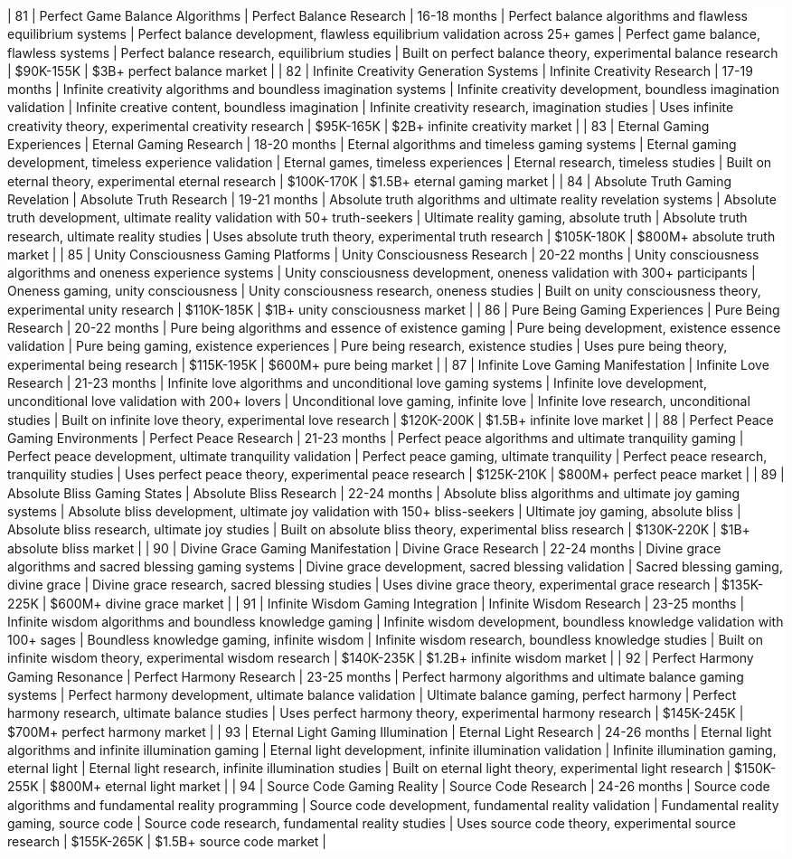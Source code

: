 | 81 | Perfect Game Balance Algorithms | Perfect Balance Research | 16-18 months | Perfect balance algorithms and flawless equilibrium systems | Perfect balance development, flawless equilibrium validation across 25+ games | Perfect game balance, flawless systems | Perfect balance research, equilibrium studies | Built on perfect balance theory, experimental balance research | $90K-155K | $3B+ perfect balance market |
| 82 | Infinite Creativity Generation Systems | Infinite Creativity Research | 17-19 months | Infinite creativity algorithms and boundless imagination systems | Infinite creativity development, boundless imagination validation | Infinite creative content, boundless imagination | Infinite creativity research, imagination studies | Uses infinite creativity theory, experimental creativity research | $95K-165K | $2B+ infinite creativity market |
| 83 | Eternal Gaming Experiences | Eternal Gaming Research | 18-20 months | Eternal algorithms and timeless gaming systems | Eternal gaming development, timeless experience validation | Eternal games, timeless experiences | Eternal research, timeless studies | Built on eternal theory, experimental eternal research | $100K-170K | $1.5B+ eternal gaming market |
| 84 | Absolute Truth Gaming Revelation | Absolute Truth Research | 19-21 months | Absolute truth algorithms and ultimate reality revelation systems | Absolute truth development, ultimate reality validation with 50+ truth-seekers | Ultimate reality gaming, absolute truth | Absolute truth research, ultimate reality studies | Uses absolute truth theory, experimental truth research | $105K-180K | $800M+ absolute truth market |
| 85 | Unity Consciousness Gaming Platforms | Unity Consciousness Research | 20-22 months | Unity consciousness algorithms and oneness experience systems | Unity consciousness development, oneness validation with 300+ participants | Oneness gaming, unity consciousness | Unity consciousness research, oneness studies | Built on unity consciousness theory, experimental unity research | $110K-185K | $1B+ unity consciousness market |
| 86 | Pure Being Gaming Experiences | Pure Being Research | 20-22 months | Pure being algorithms and essence of existence gaming | Pure being development, existence essence validation | Pure being gaming, existence experiences | Pure being research, existence studies | Uses pure being theory, experimental being research | $115K-195K | $600M+ pure being market |
| 87 | Infinite Love Gaming Manifestation | Infinite Love Research | 21-23 months | Infinite love algorithms and unconditional love gaming systems | Infinite love development, unconditional love validation with 200+ lovers | Unconditional love gaming, infinite love | Infinite love research, unconditional studies | Built on infinite love theory, experimental love research | $120K-200K | $1.5B+ infinite love market |
| 88 | Perfect Peace Gaming Environments | Perfect Peace Research | 21-23 months | Perfect peace algorithms and ultimate tranquility gaming | Perfect peace development, ultimate tranquility validation | Perfect peace gaming, ultimate tranquility | Perfect peace research, tranquility studies | Uses perfect peace theory, experimental peace research | $125K-210K | $800M+ perfect peace market |
| 89 | Absolute Bliss Gaming States | Absolute Bliss Research | 22-24 months | Absolute bliss algorithms and ultimate joy gaming systems | Absolute bliss development, ultimate joy validation with 150+ bliss-seekers | Ultimate joy gaming, absolute bliss | Absolute bliss research, ultimate joy studies | Built on absolute bliss theory, experimental bliss research | $130K-220K | $1B+ absolute bliss market |
| 90 | Divine Grace Gaming Manifestation | Divine Grace Research | 22-24 months | Divine grace algorithms and sacred blessing gaming systems | Divine grace development, sacred blessing validation | Sacred blessing gaming, divine grace | Divine grace research, sacred blessing studies | Uses divine grace theory, experimental grace research | $135K-225K | $600M+ divine grace market |
| 91 | Infinite Wisdom Gaming Integration | Infinite Wisdom Research | 23-25 months | Infinite wisdom algorithms and boundless knowledge gaming | Infinite wisdom development, boundless knowledge validation with 100+ sages | Boundless knowledge gaming, infinite wisdom | Infinite wisdom research, boundless knowledge studies | Built on infinite wisdom theory, experimental wisdom research | $140K-235K | $1.2B+ infinite wisdom market |
| 92 | Perfect Harmony Gaming Resonance | Perfect Harmony Research | 23-25 months | Perfect harmony algorithms and ultimate balance gaming systems | Perfect harmony development, ultimate balance validation | Ultimate balance gaming, perfect harmony | Perfect harmony research, ultimate balance studies | Uses perfect harmony theory, experimental harmony research | $145K-245K | $700M+ perfect harmony market |
| 93 | Eternal Light Gaming Illumination | Eternal Light Research | 24-26 months | Eternal light algorithms and infinite illumination gaming | Eternal light development, infinite illumination validation | Infinite illumination gaming, eternal light | Eternal light research, infinite illumination studies | Built on eternal light theory, experimental light research | $150K-255K | $800M+ eternal light market |
| 94 | Source Code Gaming Reality | Source Code Research | 24-26 months | Source code algorithms and fundamental reality programming | Source code development, fundamental reality validation | Fundamental reality gaming, source code | Source code research, fundamental reality studies | Uses source code theory, experimental source research | $155K-265K | $1.5B+ source code market |